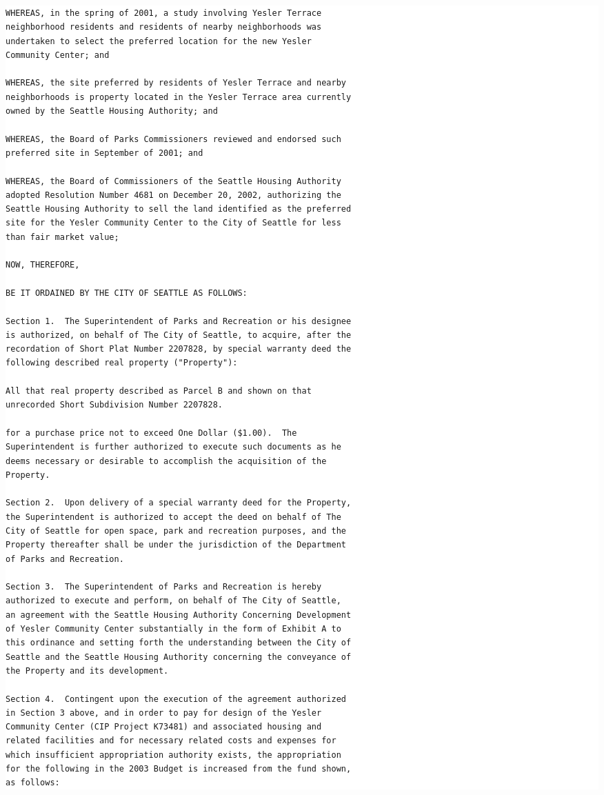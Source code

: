     WHEREAS, in the spring of 2001, a study involving Yesler Terrace  
    neighborhood residents and residents of nearby neighborhoods was  
    undertaken to select the preferred location for the new Yesler  
    Community Center; and  
  
    WHEREAS, the site preferred by residents of Yesler Terrace and nearby  
    neighborhoods is property located in the Yesler Terrace area currently  
    owned by the Seattle Housing Authority; and  
  
    WHEREAS, the Board of Parks Commissioners reviewed and endorsed such  
    preferred site in September of 2001; and  
  
    WHEREAS, the Board of Commissioners of the Seattle Housing Authority  
    adopted Resolution Number 4681 on December 20, 2002, authorizing the  
    Seattle Housing Authority to sell the land identified as the preferred  
    site for the Yesler Community Center to the City of Seattle for less  
    than fair market value;  
  
    NOW, THEREFORE,  
  
    BE IT ORDAINED BY THE CITY OF SEATTLE AS FOLLOWS:  
  
    Section 1.  The Superintendent of Parks and Recreation or his designee  
    is authorized, on behalf of The City of Seattle, to acquire, after the  
    recordation of Short Plat Number 2207828, by special warranty deed the  
    following described real property ("Property"):  
  
    All that real property described as Parcel B and shown on that  
    unrecorded Short Subdivision Number 2207828.  
  
    for a purchase price not to exceed One Dollar ($1.00).  The  
    Superintendent is further authorized to execute such documents as he  
    deems necessary or desirable to accomplish the acquisition of the  
    Property.  
  
    Section 2.  Upon delivery of a special warranty deed for the Property,  
    the Superintendent is authorized to accept the deed on behalf of The  
    City of Seattle for open space, park and recreation purposes, and the  
    Property thereafter shall be under the jurisdiction of the Department  
    of Parks and Recreation.  
  
    Section 3.  The Superintendent of Parks and Recreation is hereby  
    authorized to execute and perform, on behalf of The City of Seattle,  
    an agreement with the Seattle Housing Authority Concerning Development  
    of Yesler Community Center substantially in the form of Exhibit A to  
    this ordinance and setting forth the understanding between the City of  
    Seattle and the Seattle Housing Authority concerning the conveyance of  
    the Property and its development.  
  
    Section 4.  Contingent upon the execution of the agreement authorized  
    in Section 3 above, and in order to pay for design of the Yesler  
    Community Center (CIP Project K73481) and associated housing and  
    related facilities and for necessary related costs and expenses for  
    which insufficient appropriation authority exists, the appropriation  
    for the following in the 2003 Budget is increased from the fund shown,  
    as follows:  
  